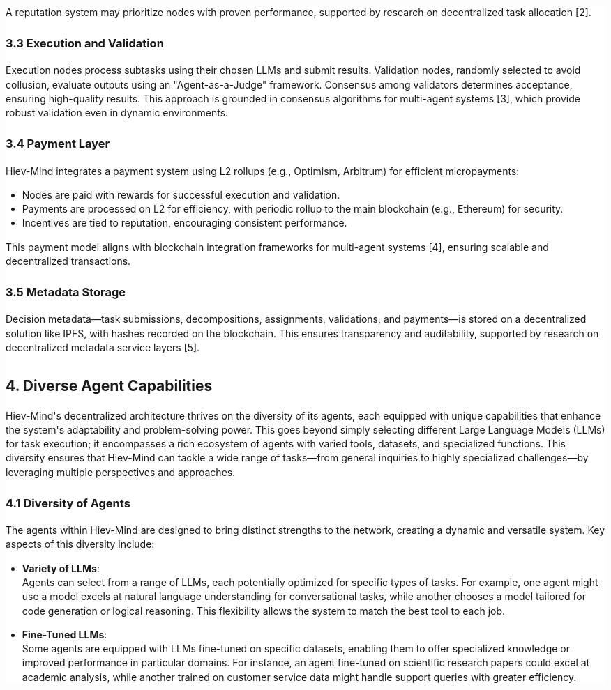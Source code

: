 A reputation system may prioritize nodes with proven performance, supported by research on decentralized task allocation [2].

### 3.3 Execution and Validation

Execution nodes process subtasks using their chosen LLMs and submit results. Validation nodes, randomly selected to avoid collusion, evaluate outputs using an "Agent-as-a-Judge" framework. Consensus among validators determines acceptance, ensuring high-quality results. This approach is grounded in consensus algorithms for multi-agent systems [3], which provide robust validation even in dynamic environments.

### 3.4 Payment Layer

Hiev-Mind integrates a payment system using L2 rollups (e.g., Optimism, Arbitrum) for efficient micropayments:

* Nodes are paid with rewards for successful execution and validation.
* Payments are processed on L2 for efficiency, with periodic rollup to the main blockchain (e.g., Ethereum) for security.
* Incentives are tied to reputation, encouraging consistent performance.

This payment model aligns with blockchain integration frameworks for multi-agent systems [4], ensuring scalable and decentralized transactions.

### 3.5 Metadata Storage

Decision metadata—task submissions, decompositions, assignments, validations, and payments—is stored on a decentralized solution like IPFS, with hashes recorded on the blockchain. This ensures transparency and auditability, supported by research on decentralized metadata service layers [5].

## 4. Diverse Agent Capabilities

Hiev-Mind's decentralized architecture thrives on the diversity of its agents, each equipped with unique capabilities that enhance the system's adaptability and problem-solving power. This goes beyond simply selecting different Large Language Models (LLMs) for task execution; it encompasses a rich ecosystem of agents with varied tools, datasets, and specialized functions. This diversity ensures that Hiev-Mind can tackle a wide range of tasks—from general inquiries to highly specialized challenges—by leveraging multiple perspectives and approaches.

### 4.1 Diversity of Agents

The agents within Hiev-Mind are designed to bring distinct strengths to the network, creating a dynamic and versatile system. Key aspects of this diversity include:

-   **Variety of LLMs**:  
    Agents can select from a range of LLMs, each potentially optimized for specific types of tasks. For example, one agent might use a model excels at natural language understanding for conversational tasks, while another chooses a model tailored for code generation or logical reasoning. This flexibility allows the system to match the best tool to each job.
    
-   **Fine-Tuned LLMs**:  
    Some agents are equipped with LLMs fine-tuned on specific datasets, enabling them to offer specialized knowledge or improved performance in particular domains. For instance, an agent fine-tuned on scientific research papers could excel at academic analysis, while another trained on customer service data might handle support queries with greater efficiency.
    